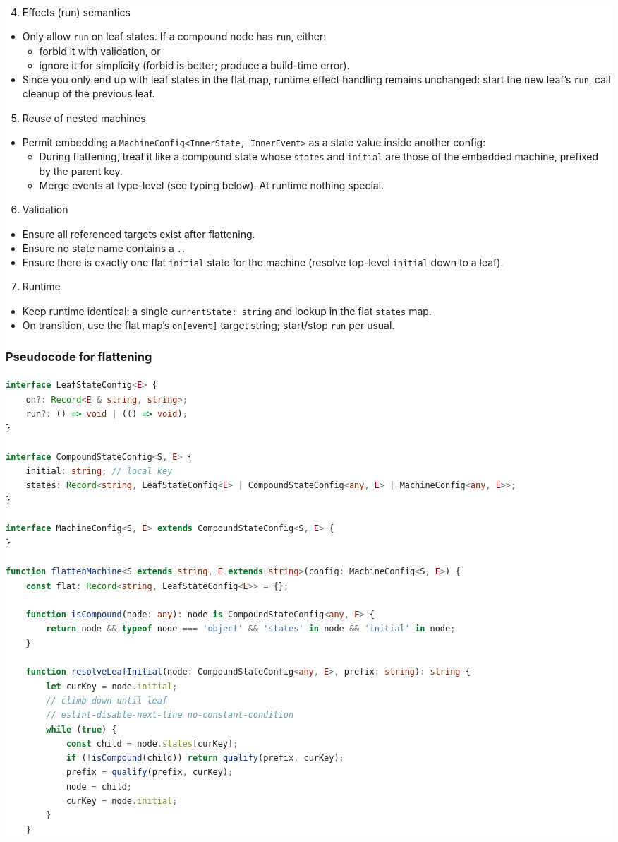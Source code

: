 4) Effects (run) semantics

- Only allow `run` on leaf states. If a compound node has `run`, either:
    - forbid it with validation, or
    - ignore it for simplicity (forbid is better; produce a build-time error).
- Since you only end up with leaf states in the flat map, runtime effect handling remains unchanged: start the new
  leaf’s `run`, call cleanup of the previous leaf.

5) Reuse of nested machines

- Permit embedding a `MachineConfig<InnerState, InnerEvent>` as a state value inside another config:
    - During flattening, treat it like a compound state whose `states` and `initial` are those of the embedded machine,
      prefixed by the parent key.
    - Merge events at type-level (see typing below). At runtime nothing special.

6) Validation

- Ensure all referenced targets exist after flattening.
- Ensure no state name contains a `.`.
- Ensure there is exactly one flat `initial` state for the machine (resolve top-level `initial` down to a leaf).

7) Runtime

- Keep runtime identical: a single `currentState: string` and lookup in the flat `states` map.
- On transition, use the flat map’s `on[event]` target string; start/stop `run` per usual.

### Pseudocode for flattening

```ts
interface LeafStateConfig<E> {
    on?: Record<E & string, string>;
    run?: () => void | (() => void);
}

interface CompoundStateConfig<S, E> {
    initial: string; // local key
    states: Record<string, LeafStateConfig<E> | CompoundStateConfig<any, E> | MachineConfig<any, E>>;
}

interface MachineConfig<S, E> extends CompoundStateConfig<S, E> {
}

function flattenMachine<S extends string, E extends string>(config: MachineConfig<S, E>) {
    const flat: Record<string, LeafStateConfig<E>> = {};

    function isCompound(node: any): node is CompoundStateConfig<any, E> {
        return node && typeof node === 'object' && 'states' in node && 'initial' in node;
    }

    function resolveLeafInitial(node: CompoundStateConfig<any, E>, prefix: string): string {
        let curKey = node.initial;
        // climb down until leaf
        // eslint-disable-next-line no-constant-condition
        while (true) {
            const child = node.states[curKey];
            if (!isCompound(child)) return qualify(prefix, curKey);
            prefix = qualify(prefix, curKey);
            node = child;
            curKey = node.initial;
        }
    }

```